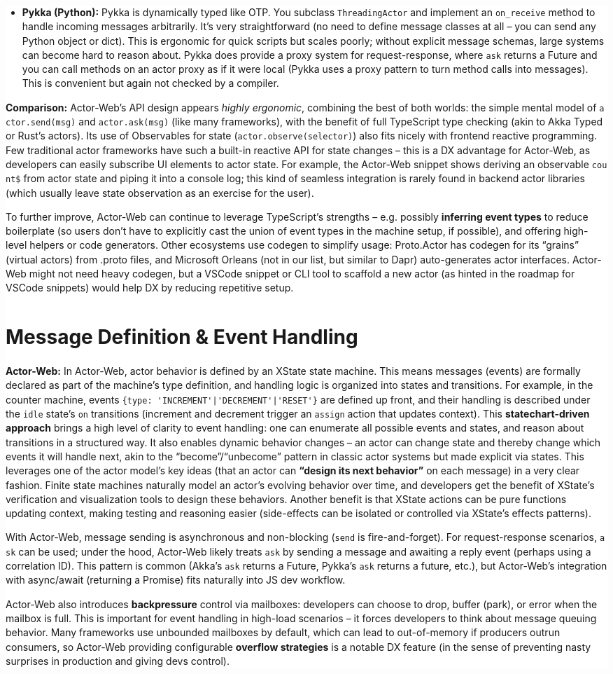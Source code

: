 * **Pykka (Python):** Pykka is dynamically typed like OTP. You subclass `ThreadingActor` and implement an `on_receive` method to handle incoming messages arbitrarily. It’s very straightforward (no need to define message classes at all – you can send any Python object or dict). This is ergonomic for quick scripts but scales poorly; without explicit message schemas, large systems can become hard to reason about. Pykka does provide a proxy system for request-response, where `ask` returns a Future and you can call methods on an actor proxy as if it were local (Pykka uses a proxy pattern to turn method calls into messages). This is convenient but again not checked by a compiler.

**Comparison:** Actor-Web’s API design appears *highly ergonomic*, combining the best of both worlds: the simple mental model of `actor.send(msg)` and `actor.ask(msg)` (like many frameworks), with the benefit of full TypeScript type checking (akin to Akka Typed or Rust’s actors). Its use of Observables for state (`actor.observe(selector)`) also fits nicely with frontend reactive programming. Few traditional actor frameworks have such a built-in reactive API for state changes – this is a DX advantage for Actor-Web, as developers can easily subscribe UI elements to actor state. For example, the Actor-Web snippet shows deriving an observable `count$` from actor state and piping it into a console log; this kind of seamless integration is rarely found in backend actor libraries (which usually leave state observation as an exercise for the user).

To further improve, Actor-Web can continue to leverage TypeScript’s strengths – e.g. possibly **inferring event types** to reduce boilerplate (so users don’t have to explicitly cast the union of event types in the machine setup, if possible), and offering high-level helpers or code generators. Other ecosystems use codegen to simplify usage: Proto.Actor has codegen for its “grains” (virtual actors) from .proto files, and Microsoft Orleans (not in our list, but similar to Dapr) auto-generates actor interfaces. Actor-Web might not need heavy codegen, but a VSCode snippet or CLI tool to scaffold a new actor (as hinted in the roadmap for VSCode snippets) would help DX by reducing repetitive setup.

# Message Definition & Event Handling

**Actor-Web:** In Actor-Web, actor behavior is defined by an XState state machine. This means messages (events) are formally declared as part of the machine’s type definition, and handling logic is organized into states and transitions. For example, in the counter machine, events `{type: 'INCREMENT'|'DECREMENT'|'RESET'}` are defined up front, and their handling is described under the `idle` state’s `on` transitions (increment and decrement trigger an `assign` action that updates context). This **statechart-driven approach** brings a high level of clarity to event handling: one can enumerate all possible events and states, and reason about transitions in a structured way. It also enables dynamic behavior changes – an actor can change state and thereby change which events it will handle next, akin to the “become”/“unbecome” pattern in classic actor systems but made explicit via states. This leverages one of the actor model’s key ideas (that an actor can **“design its next behavior”** on each message) in a very clear fashion. Finite state machines naturally model an actor’s evolving behavior over time, and developers get the benefit of XState’s verification and visualization tools to design these behaviors. Another benefit is that XState actions can be pure functions updating context, making testing and reasoning easier (side-effects can be isolated or controlled via XState’s effects patterns).

With Actor-Web, message sending is asynchronous and non-blocking (`send` is fire-and-forget). For request-response scenarios, `ask` can be used; under the hood, Actor-Web likely treats `ask` by sending a message and awaiting a reply event (perhaps using a correlation ID). This pattern is common (Akka’s `ask` returns a Future, Pykka’s `ask` returns a future, etc.), but Actor-Web’s integration with async/await (returning a Promise) fits naturally into JS dev workflow.

Actor-Web also introduces **backpressure** control via mailboxes: developers can choose to drop, buffer (park), or error when the mailbox is full. This is important for event handling in high-load scenarios – it forces developers to think about message queuing behavior. Many frameworks use unbounded mailboxes by default, which can lead to out-of-memory if producers outrun consumers, so Actor-Web providing configurable **overflow strategies** is a notable DX feature (in the sense of preventing nasty surprises in production and giving devs control).
